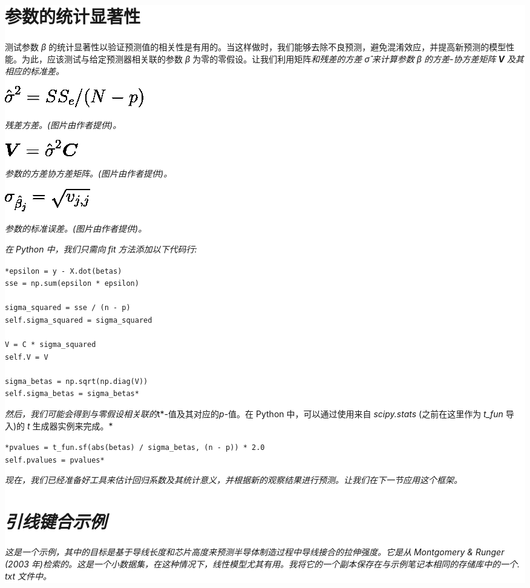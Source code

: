 # 参数的统计显著性

测试参数 *β* 的统计显著性以验证预测值的相关性是有用的。当这样做时，我们能够去除不良预测，避免混淆效应，并提高新预测的模型性能。为此，应该测试与给定预测器相关联的参数 *β* 为零的零假设。让我们利用矩阵*和残差的方差 *σ̂* 来计算参数 *β* 的方差-协方差矩阵 ***V*** 及其相应的标准差。*

*![](img/a46e2a6765d1f4e6c2a9c71f3a10e862.png)*

*残差方差。(图片由作者提供)。*

*![](img/9c3a3b9e142b3f7976f6515b94ad413f.png)*

*参数的方差协方差矩阵。(图片由作者提供)。*

*![](img/dce6af372211572c217c605870208dc0.png)*

*参数的标准误差。(图片由作者提供)。*

*在 Python 中，我们只需向 fit 方法添加以下代码行:*

```
*epsilon = y - X.dot(betas)
sse = np.sum(epsilon * epsilon)

sigma_squared = sse / (n - p)
self.sigma_squared = sigma_squared

V = C * sigma_squared
self.V = V

sigma_betas = np.sqrt(np.diag(V))
self.sigma_betas = sigma_betas*
```

*然后，我们可能会得到与零假设相关联的*t*-值及其对应的*p*-值。在 Python 中，可以通过使用来自 *scipy.stats* (之前在这里作为 *t_fun* 导入)的 *t* 生成器实例来完成。*

```
*pvalues = t_fun.sf(abs(betas) / sigma_betas, (n - p)) * 2.0
self.pvalues = pvalues*
```

*现在，我们已经准备好工具来估计回归系数及其统计意义，并根据新的观察结果进行预测。让我们在下一节应用这个框架。*

# *引线键合示例*

*这是一个示例，其中的目标是基于导线长度和芯片高度来预测半导体制造过程中导线接合的拉伸强度。它是从 Montgomery & Runger (2003 年)检索的。这是一个小数据集，在这种情况下，线性模型尤其有用。我将它的一个副本保存在与示例笔记本相同的存储库中的一个. txt 文件中。*
